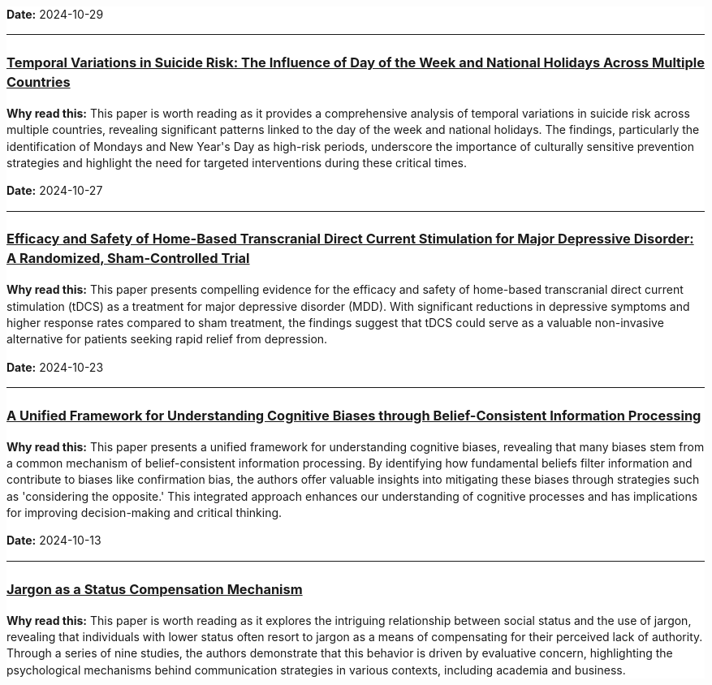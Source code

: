 **Date:** 2024-10-29

---

### [Temporal Variations in Suicide Risk: The Influence of Day of the Week and National Holidays Across Multiple Countries](https://billster45.github.io/ScienceCritAI/Suicide_day_of_week_summary_20241027_203823.html)
**Why read this:** This paper is worth reading as it provides a comprehensive analysis of temporal variations in suicide risk across multiple countries, revealing significant patterns linked to the day of the week and national holidays. The findings, particularly the identification of Mondays and New Year's Day as high-risk periods, underscore the importance of culturally sensitive prevention strategies and highlight the need for targeted interventions during these critical times.

**Date:** 2024-10-27

---

### [Efficacy and Safety of Home-Based Transcranial Direct Current Stimulation for Major Depressive Disorder: A Randomized, Sham-Controlled Trial](https://billster45.github.io/ScienceCritAI/Transcranial_depression_summary_20241023_094414.html)
**Why read this:** This paper presents compelling evidence for the efficacy and safety of home-based transcranial direct current stimulation (tDCS) as a treatment for major depressive disorder (MDD). With significant reductions in depressive symptoms and higher response rates compared to sham treatment, the findings suggest that tDCS could serve as a valuable non-invasive alternative for patients seeking rapid relief from depression.

**Date:** 2024-10-23

---

### [A Unified Framework for Understanding Cognitive Biases through Belief-Consistent Information Processing](https://billster45.github.io/ScienceCritAI/toward-parsimony-in-bias-research_summary_20241013_212624.html)
**Why read this:** This paper presents a unified framework for understanding cognitive biases, revealing that many biases stem from a common mechanism of belief-consistent information processing. By identifying how fundamental beliefs filter information and contribute to biases like confirmation bias, the authors offer valuable insights into mitigating these biases through strategies such as 'considering the opposite.' This integrated approach enhances our understanding of cognitive processes and has implications for improving decision-making and critical thinking.

**Date:** 2024-10-13

---

### [Jargon as a Status Compensation Mechanism](https://billster45.github.io/ScienceCritAI/Low-Status-Increases-Jargon_summary_20240924_201052.html)
**Why read this:** This paper is worth reading as it explores the intriguing relationship between social status and the use of jargon, revealing that individuals with lower status often resort to jargon as a means of compensating for their perceived lack of authority. Through a series of nine studies, the authors demonstrate that this behavior is driven by evaluative concern, highlighting the psychological mechanisms behind communication strategies in various contexts, including academia and business.
